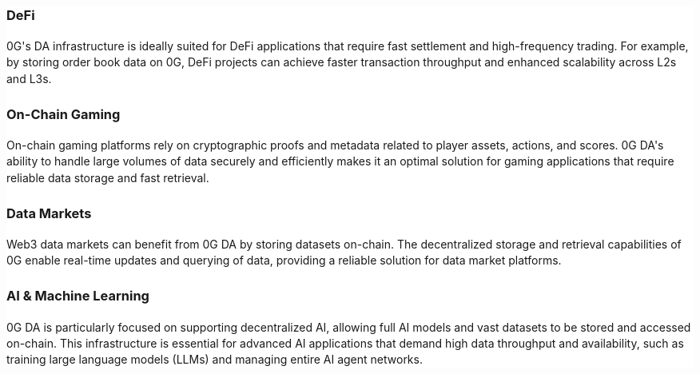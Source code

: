 ### DeFi

0G's DA infrastructure is ideally suited for DeFi applications that require fast settlement and high-frequency trading. For example, by storing order book data on 0G, DeFi projects can achieve faster transaction throughput and enhanced scalability across L2s and L3s.

### On-Chain Gaming

On-chain gaming platforms rely on cryptographic proofs and metadata related to player assets, actions, and scores. 0G DA's ability to handle large volumes of data securely and efficiently makes it an optimal solution for gaming applications that require reliable data storage and fast retrieval.

### Data Markets

Web3 data markets can benefit from 0G DA by storing datasets on-chain. The decentralized storage and retrieval capabilities of 0G enable real-time updates and querying of data, providing a reliable solution for data market platforms.

### AI & Machine Learning

0G DA is particularly focused on supporting decentralized AI, allowing full AI models and vast datasets to be stored and accessed on-chain. This infrastructure is essential for advanced AI applications that demand high data throughput and availability, such as training large language models (LLMs) and managing entire AI agent networks.
